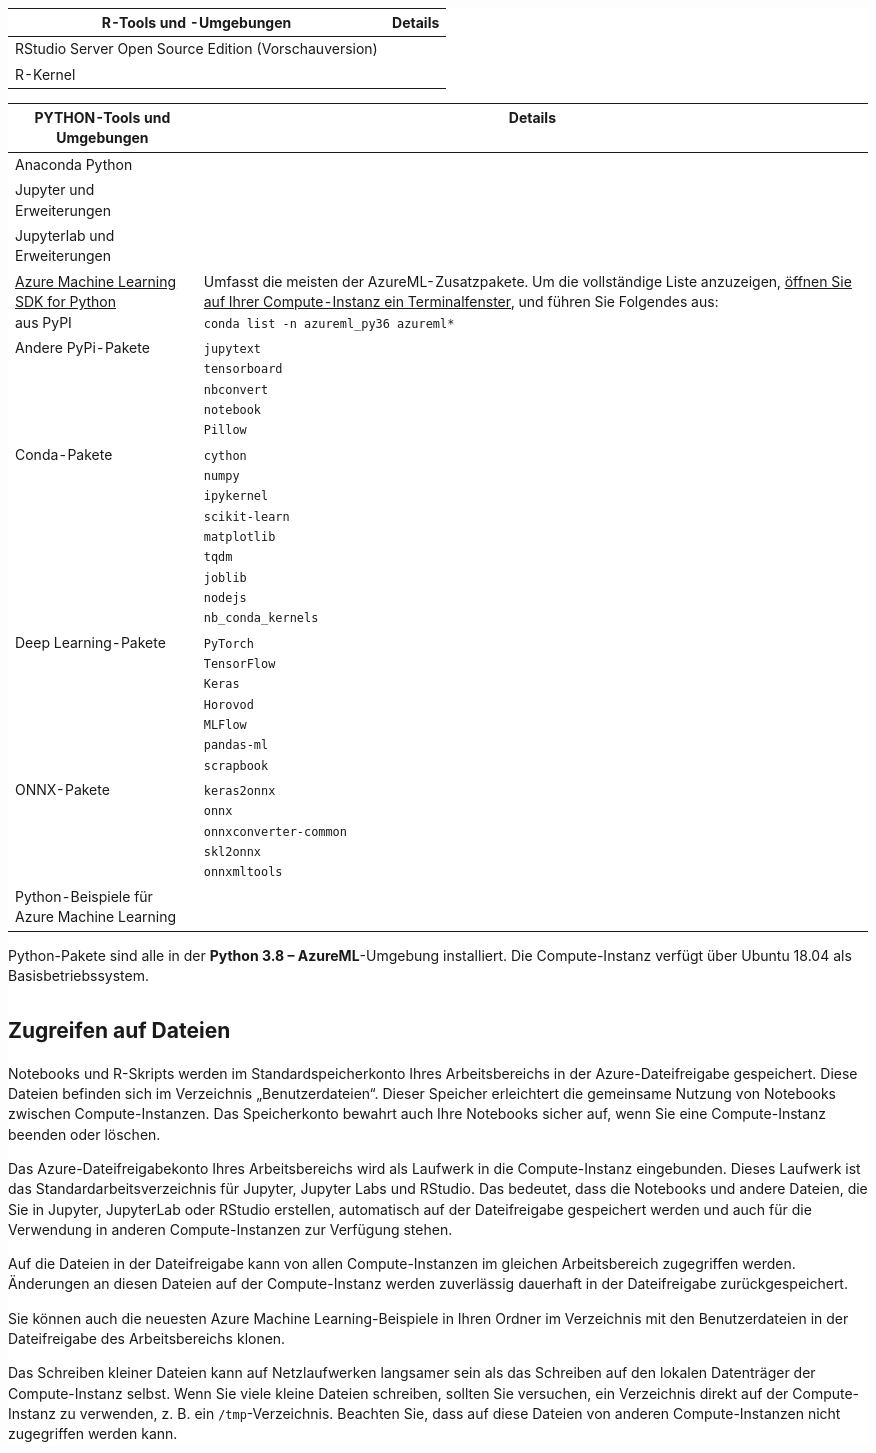 |**R**-Tools und -Umgebungen|Details|
|----|:----:|
|RStudio Server Open Source Edition (Vorschauversion)||
|R-Kernel||

|**PYTHON**-Tools und Umgebungen|Details|
|----|----|
|Anaconda Python||
|Jupyter und Erweiterungen||
|Jupyterlab und Erweiterungen||
[Azure Machine Learning SDK for Python](/python/api/overview/azure/ml/intro)</br>aus PyPI|Umfasst die meisten der AzureML-Zusatzpakete.  Um die vollständige Liste anzuzeigen, [öffnen Sie auf Ihrer Compute-Instanz ein Terminalfenster](how-to-access-terminal.md), und führen Sie Folgendes aus: <br/> `conda list -n azureml_py36 azureml*` |
|Andere PyPi-Pakete|`jupytext`</br>`tensorboard`</br>`nbconvert`</br>`notebook`</br>`Pillow`|
|Conda-Pakete|`cython`</br>`numpy`</br>`ipykernel`</br>`scikit-learn`</br>`matplotlib`</br>`tqdm`</br>`joblib`</br>`nodejs`</br>`nb_conda_kernels`|
|Deep Learning-Pakete|`PyTorch`</br>`TensorFlow`</br>`Keras`</br>`Horovod`</br>`MLFlow`</br>`pandas-ml`</br>`scrapbook`|
|ONNX-Pakete|`keras2onnx`</br>`onnx`</br>`onnxconverter-common`</br>`skl2onnx`</br>`onnxmltools`|
|Python-Beispiele für Azure Machine Learning||

Python-Pakete sind alle in der **Python 3.8 – AzureML**-Umgebung installiert. Die Compute-Instanz verfügt über Ubuntu 18.04 als Basisbetriebssystem.

## <a name="accessing-files"></a>Zugreifen auf Dateien

Notebooks und R-Skripts werden im Standardspeicherkonto Ihres Arbeitsbereichs in der Azure-Dateifreigabe gespeichert.  Diese Dateien befinden sich im Verzeichnis „Benutzerdateien“. Dieser Speicher erleichtert die gemeinsame Nutzung von Notebooks zwischen Compute-Instanzen. Das Speicherkonto bewahrt auch Ihre Notebooks sicher auf, wenn Sie eine Compute-Instanz beenden oder löschen.

Das Azure-Dateifreigabekonto Ihres Arbeitsbereichs wird als Laufwerk in die Compute-Instanz eingebunden. Dieses Laufwerk ist das Standardarbeitsverzeichnis für Jupyter, Jupyter Labs und RStudio. Das bedeutet, dass die Notebooks und andere Dateien, die Sie in Jupyter, JupyterLab oder RStudio erstellen, automatisch auf der Dateifreigabe gespeichert werden und auch für die Verwendung in anderen Compute-Instanzen zur Verfügung stehen.

Auf die Dateien in der Dateifreigabe kann von allen Compute-Instanzen im gleichen Arbeitsbereich zugegriffen werden. Änderungen an diesen Dateien auf der Compute-Instanz werden zuverlässig dauerhaft in der Dateifreigabe zurückgespeichert.

Sie können auch die neuesten Azure Machine Learning-Beispiele in Ihren Ordner im Verzeichnis mit den Benutzerdateien in der Dateifreigabe des Arbeitsbereichs klonen.

Das Schreiben kleiner Dateien kann auf Netzlaufwerken langsamer sein als das Schreiben auf den lokalen Datenträger der Compute-Instanz selbst.  Wenn Sie viele kleine Dateien schreiben, sollten Sie versuchen, ein Verzeichnis direkt auf der Compute-Instanz zu verwenden, z. B. ein `/tmp`-Verzeichnis. Beachten Sie, dass auf diese Dateien von anderen Compute-Instanzen nicht zugegriffen werden kann.
